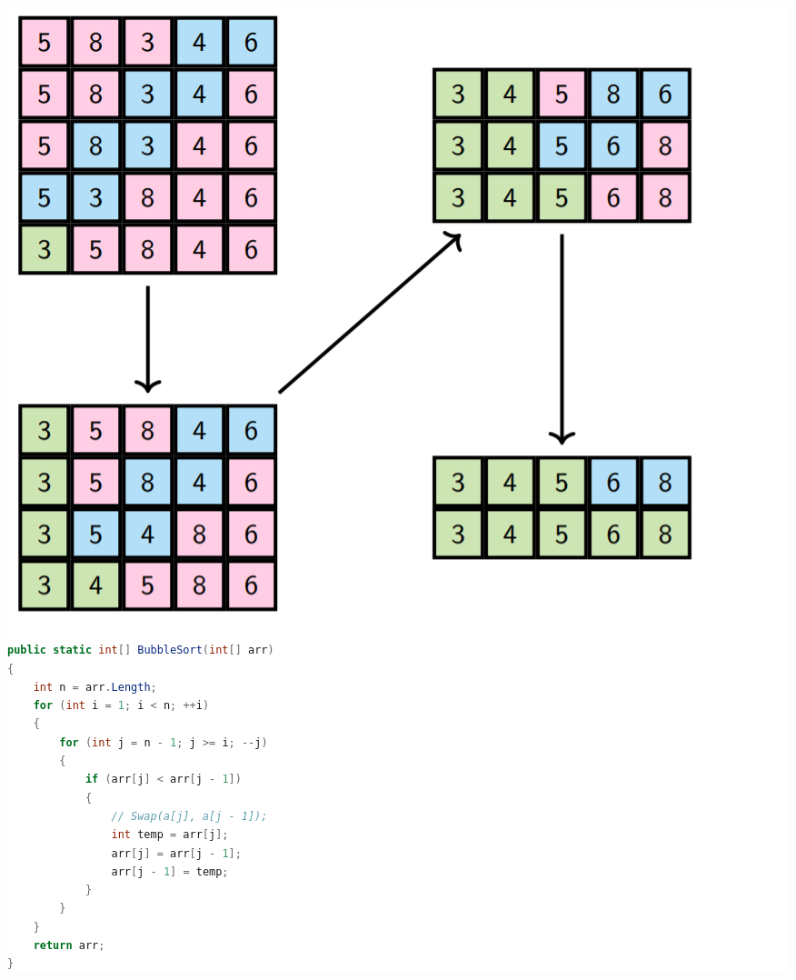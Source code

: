 ![](img/bubblesort.png)

```csharp
public static int[] BubbleSort(int[] arr)
{
    int n = arr.Length;
    for (int i = 1; i < n; ++i)
    {
        for (int j = n - 1; j >= i; --j)
        {
            if (arr[j] < arr[j - 1])
            {
                // Swap(a[j], a[j - 1]);
                int temp = arr[j];
                arr[j] = arr[j - 1];
                arr[j - 1] = temp;
            }
        }
    }
    return arr;
}
```
